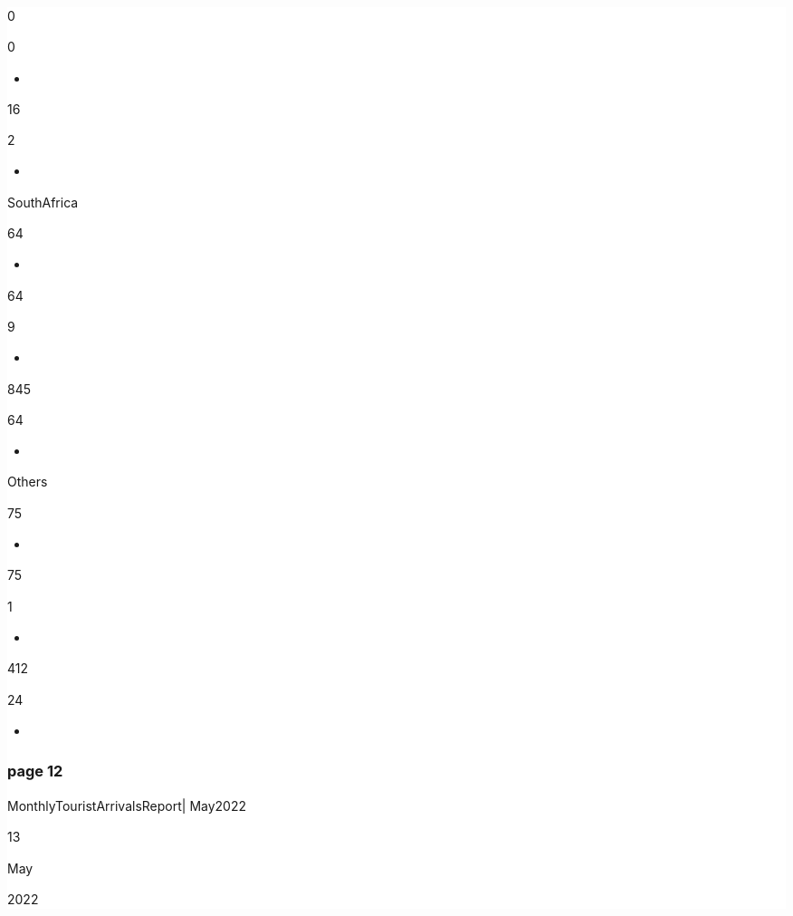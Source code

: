 0
 
0
 
-
 
16
 
2
 
-
 
SouthAfrica
 
64
 
-
 
64
 
9
 
-
 
845
 
64
 
-
 
Others
 
75
 
-
 
75
 
1
 
-
 
412
 
24
 
-
 
 
 
 

### page 12
  
MonthlyTouristArrivalsReport| 
May2022
 
 
13
 
 
 
May 
 
2022
 
 
